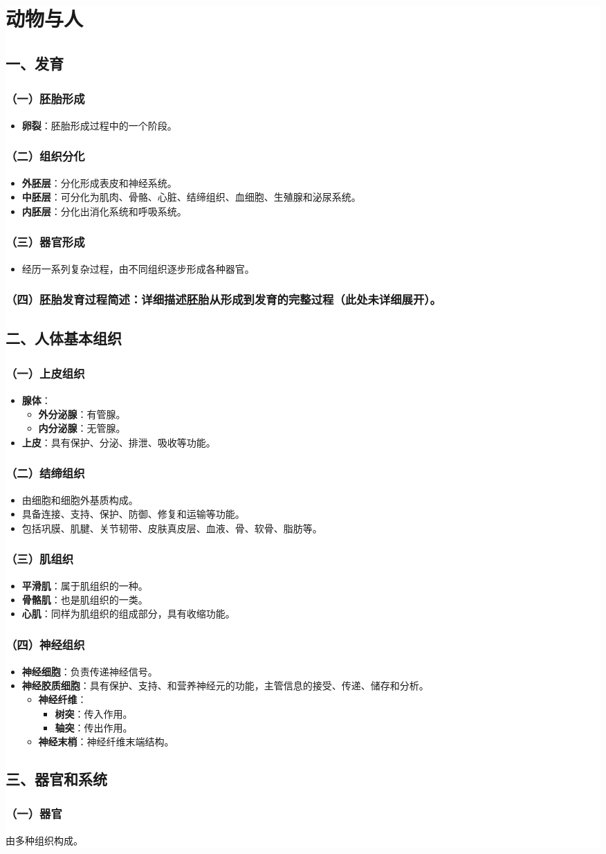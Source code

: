 # 动物与人

## 一、发育
### （一）胚胎形成
- **卵裂**：胚胎形成过程中的一个阶段。

### （二）组织分化
- **外胚层**：分化形成表皮和神经系统。
- **中胚层**：可分化为肌肉、骨骼、心脏、结缔组织、血细胞、生殖腺和泌尿系统。
- **内胚层**：分化出消化系统和呼吸系统。

### （三）器官形成
- 经历一系列复杂过程，由不同组织逐步形成各种器官。

### （四）胚胎发育过程简述：详细描述胚胎从形成到发育的完整过程（此处未详细展开）。

## 二、人体基本组织
### （一）上皮组织
- **腺体**：
    - **外分泌腺**：有管腺。
    - **内分泌腺**：无管腺。
- **上皮**：具有保护、分泌、排泄、吸收等功能。

### （二）结缔组织
- 由细胞和细胞外基质构成。
- 具备连接、支持、保护、防御、修复和运输等功能。
- 包括巩膜、肌腱、关节韧带、皮肤真皮层、血液、骨、软骨、脂肪等。

### （三）肌组织
- **平滑肌**：属于肌组织的一种。
- **骨骼肌**：也是肌组织的一类。
- **心肌**：同样为肌组织的组成部分，具有收缩功能。

### （四）神经组织
- **神经细胞**：负责传递神经信号。
- **神经胶质细胞**：具有保护、支持、和营养神经元的功能，主管信息的接受、传递、储存和分析。
    - **神经纤维**：
        - **树突**：传入作用。
        - **轴突**：传出作用。
    - **神经末梢**：神经纤维末端结构。

## 三、器官和系统
### （一）器官
由多种组织构成。
